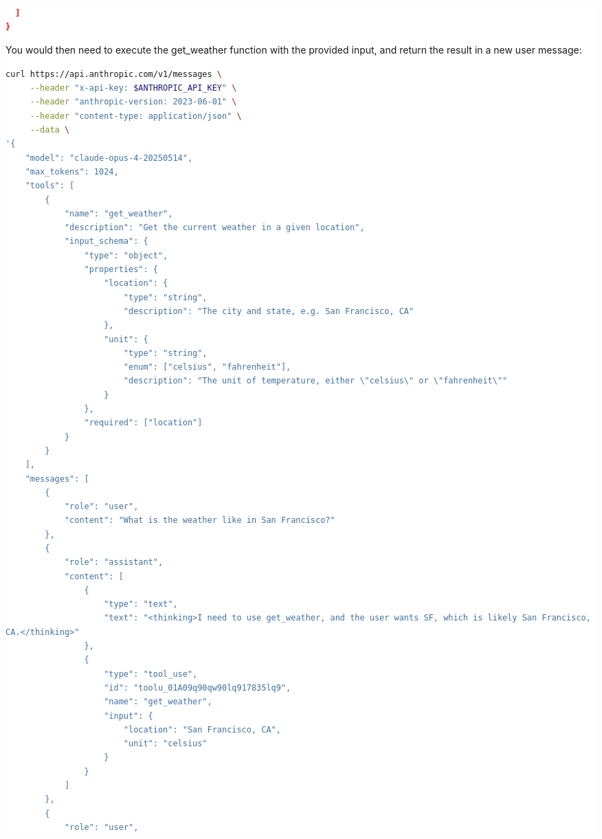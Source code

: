 ```json
  ]
}
```

You would then need to execute the get_weather function with the provided input, and return the result in a new user message:

```sh
curl https://api.anthropic.com/v1/messages \
     --header "x-api-key: $ANTHROPIC_API_KEY" \
     --header "anthropic-version: 2023-06-01" \
     --header "content-type: application/json" \
     --data \
'{
    "model": "claude-opus-4-20250514",
    "max_tokens": 1024,
    "tools": [
        {
            "name": "get_weather",
            "description": "Get the current weather in a given location",
            "input_schema": {
                "type": "object",
                "properties": {
                    "location": {
                        "type": "string",
                        "description": "The city and state, e.g. San Francisco, CA"
                    },
                    "unit": {
                        "type": "string",
                        "enum": ["celsius", "fahrenheit"],
                        "description": "The unit of temperature, either \"celsius\" or \"fahrenheit\""
                    }
                },
                "required": ["location"]
            }
        }
    ],
    "messages": [
        {
            "role": "user",
            "content": "What is the weather like in San Francisco?"
        },
        {
            "role": "assistant",
            "content": [
                {
                    "type": "text",
                    "text": "<thinking>I need to use get_weather, and the user wants SF, which is likely San Francisco, CA.</thinking>"
                },
                {
                    "type": "tool_use",
                    "id": "toolu_01A09q90qw90lq917835lq9",
                    "name": "get_weather",
                    "input": {
                        "location": "San Francisco, CA",
                        "unit": "celsius"
                    }
                }
            ]
        },
        {
            "role": "user",
```